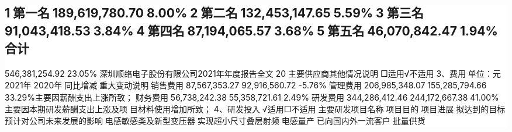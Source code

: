 1
第一名
189,619,780.70
8.00%
2
第二名
132,453,147.65
5.59%
3
第三名
91,043,418.53
3.84%
4
第四名
87,194,065.57
3.68%
5
第五名
46,070,842.47
1.94%
合计
--
546,381,254.92
23.05%
深圳顺络电子股份有限公司2021年年度报告全文
20
主要供应商其他情况说明
□适用√不适用
3、费用
单位：元
2021年
2020年
同比增减
重大变动说明
销售费用
87,567,353.27
92,916,560.72
-5.76%
管理费用
206,985,348.07
155,285,794.66
33.29%主要因薪酬支出上涨所致；
财务费用
56,738,242.38
55,358,721.61
2.49%
研发费用
344,286,412.46
244,172,667.38
41.00%
主要因本期研发薪酬支出上涨及项
目材料使用增加所致；
4、研发投入
√适用□不适用
主要研发项目名称
项目目的
项目进展
拟达到的目标
预计对公司未来发展的影响
电感敏感类及新型变压器
实现超小尺寸叠层射频
电感量产
已向国内外一流客户
批量供货